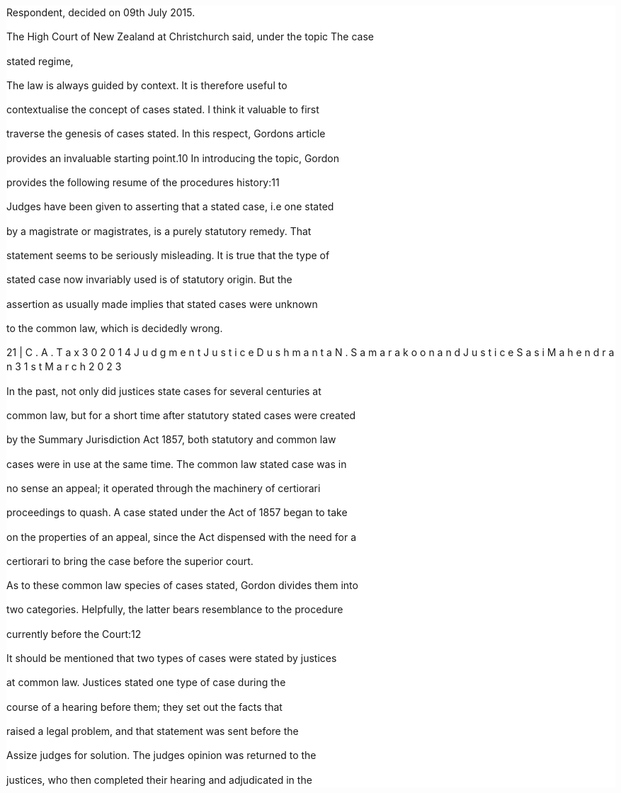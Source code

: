 Respondent, decided on 09th July 2015.

The High Court of New Zealand at Christchurch said, under the topic The case

stated regime,

The law is always guided by context. It is therefore useful to

contextualise the concept of cases stated. I think it valuable to first

traverse the genesis of cases stated. In this respect, Gordons article

provides an invaluable starting point.10 In introducing the topic, Gordon

provides the following resume of the procedures history:11

Judges have been given to asserting that a stated case, i.e one stated

by a magistrate or magistrates, is a purely statutory remedy. That

statement seems to be seriously misleading. It is true that the type of

stated case now invariably used is of statutory origin. But the

assertion as usually made implies that stated cases were unknown

to the common law, which is decidedly wrong.

21 | C . A . T a x 3 0 2 0 1 4 J u d g m e n t J u s t i c e D u s h m a n t a N . S a m a r a k o o n a n d J u s t i c e S a s i M a h e n d r a n 3 1 s t M a r c h 2 0 2 3

In the past, not only did justices state cases for several centuries at

common law, but for a short time after statutory stated cases were created

by the Summary Jurisdiction Act 1857, both statutory and common law

cases were in use at the same time. The common law stated case was in

no sense an appeal; it operated through the machinery of certiorari

proceedings to quash. A case stated under the Act of 1857 began to take

on the properties of an appeal, since the Act dispensed with the need for a

certiorari to bring the case before the superior court.

As to these common law species of cases stated, Gordon divides them into

two categories. Helpfully, the latter bears resemblance to the procedure

currently before the Court:12

It should be mentioned that two types of cases were stated by justices

at common law. Justices stated one type of case during the

course of a hearing before them; they set out the facts that

raised a legal problem, and that statement was sent before the

Assize judges for solution. The judges opinion was returned to the

justices, who then completed their hearing and adjudicated in the
